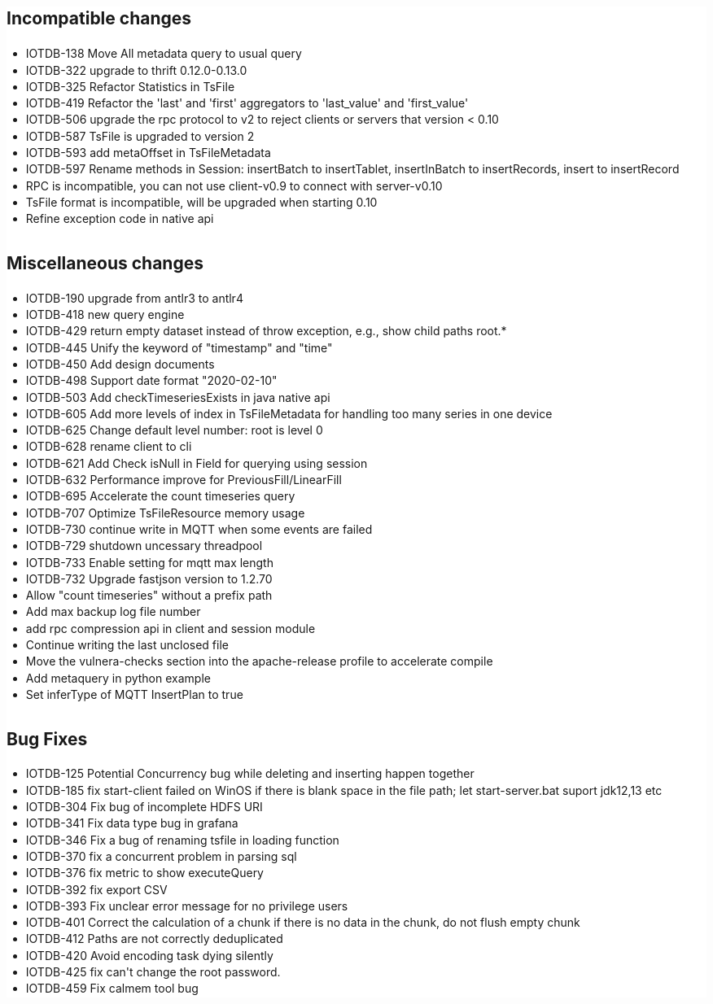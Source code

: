 
## Incompatible changes

* IOTDB-138 Move All metadata query to usual query
* IOTDB-322 upgrade to thrift 0.12.0-0.13.0
* IOTDB-325 Refactor Statistics in TsFile
* IOTDB-419 Refactor the 'last' and 'first' aggregators to 'last_value' and 'first_value'
* IOTDB-506 upgrade the rpc protocol to v2 to reject clients or servers that version < 0.10
* IOTDB-587 TsFile is upgraded to version 2
* IOTDB-593 add metaOffset in TsFileMetadata
* IOTDB-597 Rename methods in Session: insertBatch to insertTablet, insertInBatch to insertRecords, insert to insertRecord
* RPC is incompatible, you can not use client-v0.9 to connect with server-v0.10
* TsFile format is incompatible, will be upgraded when starting 0.10
* Refine exception code in native api

## Miscellaneous changes

* IOTDB-190 upgrade from antlr3 to antlr4
* IOTDB-418 new query engine
* IOTDB-429 return empty dataset instead of throw exception, e.g., show child paths root.*
* IOTDB-445 Unify the keyword of "timestamp" and "time"
* IOTDB-450 Add design documents
* IOTDB-498 Support date format "2020-02-10"
* IOTDB-503 Add checkTimeseriesExists in java native api
* IOTDB-605 Add more levels of index in TsFileMetadata for handling too many series in one device
* IOTDB-625 Change default level number: root is level 0
* IOTDB-628 rename client to cli
* IOTDB-621 Add Check isNull in Field for querying using session
* IOTDB-632 Performance improve for PreviousFill/LinearFill
* IOTDB-695 Accelerate the count timeseries query 
* IOTDB-707 Optimize TsFileResource memory usage  
* IOTDB-730 continue write in MQTT when some events are failed
* IOTDB-729 shutdown uncessary threadpool 
* IOTDB-733 Enable setting for mqtt max length 
* IOTDB-732 Upgrade fastjson version to 1.2.70
* Allow "count timeseries" without a prefix path
* Add max backup log file number
* add rpc compression api in client and session module
* Continue writing the last unclosed file
* Move the vulnera-checks section into the apache-release profile to accelerate compile
* Add metaquery in python example
* Set inferType of MQTT InsertPlan to true



## Bug Fixes

* IOTDB-125 Potential Concurrency bug while deleting and inserting happen together
* IOTDB-185 fix start-client failed on WinOS if there is blank space in the file path; let start-server.bat suport jdk12,13 etc
* IOTDB-304 Fix bug of incomplete HDFS URI
* IOTDB-341 Fix data type bug in grafana
* IOTDB-346 Fix a bug of renaming tsfile in loading function
* IOTDB-370 fix a concurrent problem in parsing sql
* IOTDB-376 fix metric to show executeQuery
* IOTDB-392 fix export CSV
* IOTDB-393 Fix unclear error message for no privilege users
* IOTDB-401 Correct the calculation of a chunk if there is no data in the chunk, do not flush empty chunk
* IOTDB-412 Paths are not correctly deduplicated
* IOTDB-420 Avoid encoding task dying silently
* IOTDB-425 fix can't change the root password.
* IOTDB-459 Fix calmem tool bug